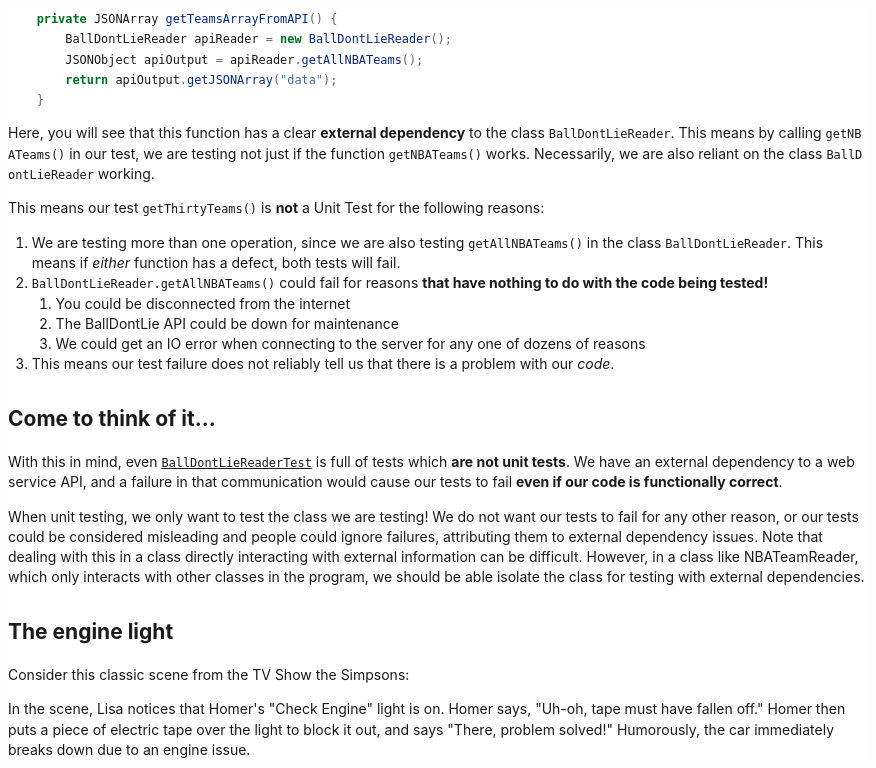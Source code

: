 ```java
    private JSONArray getTeamsArrayFromAPI() {
        BallDontLieReader apiReader = new BallDontLieReader();
        JSONObject apiOutput = apiReader.getAllNBATeams();
        return apiOutput.getJSONArray("data");
    }
```

Here, you will see that this function has a clear **external 
dependency** to the class `BallDontLieReader`. This means
by calling `getNBATeams()` in our test, we are testing not
just if the function `getNBATeams()` works. Necessarily,
we are also reliant on the class `BallDontLieReader` working.

This means our test `getThirtyTeams()` is **not** a Unit Test
for the following reasons:

1. We are testing more than one operation, since we are also testing
`getAllNBATeams()` in the class `BallDontLieReader`. This means
if *either* function has a defect, both tests will fail.
2. `BallDontLieReader.getAllNBATeams()` could fail for reasons
**that have nothing to do with the code being tested!**
   1. You could be disconnected from the internet
   2. The BallDontLie API could be down for maintenance
   3. We could get an IO error when connecting to the server for any one of dozens of reasons
3. This means our test failure does not reliably tell us that there is a problem with our *code*. 

## Come to think of it...

With this in mind, even [`BallDontLieReaderTest`](https://github.com/sde-coursepack/NBAExcelTeams/blob/main/src/test/java/edu/virginia/cs/nbateams/BallDontLieReaderTest.java) is full of tests which **are not unit tests**. We have an external dependency to a web service API, and a failure in that communication would cause our tests to fail **even if our code is functionally correct**.

When unit testing, we only want to test the class we are testing! We do not want our tests to fail for any other reason, or our tests could be considered misleading and people could ignore failures, attributing them to external dependency issues. Note that dealing with this in a class directly interacting with external information can be difficult. However, in a class like NBATeamReader, which only interacts with other classes in the program, we should be able isolate the class for testing with external dependencies.

## The engine light

Consider this classic scene from the TV Show the Simpsons:

<iframe width="560" height="315" src="https://www.youtube.com/embed/ddPQAJSm2cQ" title="YouTube video player" frameborder="0" allow="accelerometer; autoplay; clipboard-write; encrypted-media; gyroscope; picture-in-picture" allowfullscreen></iframe>

In the scene, Lisa notices that Homer's "Check Engine" light is on.
Homer says, "Uh-oh, tape must have fallen off." Homer then puts a
piece of electric tape over the light to block it out, and says "There, problem solved!" Humorously, the car immediately breaks down due to an engine issue.

